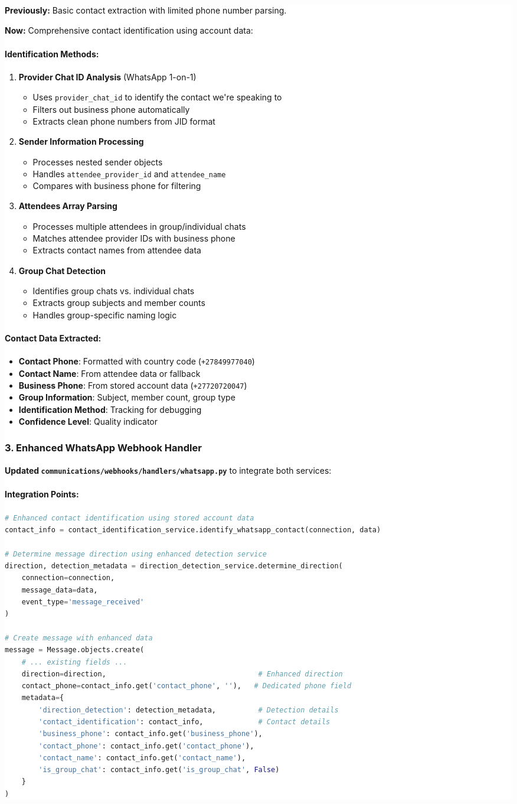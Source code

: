 **Previously:** Basic contact extraction with limited phone number parsing.

**Now:** Comprehensive contact identification using account data:

#### Identification Methods:
1. **Provider Chat ID Analysis** (WhatsApp 1-on-1)
   - Uses `provider_chat_id` to identify the contact we're speaking to
   - Filters out business phone automatically
   - Extracts clean phone numbers from JID format

2. **Sender Information Processing**
   - Processes nested sender objects
   - Handles `attendee_provider_id` and `attendee_name`
   - Compares with business phone for filtering

3. **Attendees Array Parsing**
   - Processes multiple attendees in group/individual chats
   - Matches attendee provider IDs with business phone
   - Extracts contact names from attendee data

4. **Group Chat Detection**
   - Identifies group chats vs. individual chats
   - Extracts group subjects and member counts
   - Handles group-specific naming logic

#### Contact Data Extracted:
- **Contact Phone**: Formatted with country code (`+27849977040`)
- **Contact Name**: From attendee data or fallback
- **Business Phone**: From stored account data (`+27720720047`)
- **Group Information**: Subject, member count, group type
- **Identification Method**: Tracking for debugging
- **Confidence Level**: Quality indicator

### 3. Enhanced WhatsApp Webhook Handler

**Updated `communications/webhooks/handlers/whatsapp.py`** to integrate both services:

#### Integration Points:
```python
# Enhanced contact identification using stored account data
contact_info = contact_identification_service.identify_whatsapp_contact(connection, data)

# Determine message direction using enhanced detection service
direction, detection_metadata = direction_detection_service.determine_direction(
    connection=connection,
    message_data=data,
    event_type='message_received'
)

# Create message with enhanced data
message = Message.objects.create(
    # ... existing fields ...
    direction=direction,                                    # Enhanced direction
    contact_phone=contact_info.get('contact_phone', ''),   # Dedicated phone field
    metadata={
        'direction_detection': detection_metadata,          # Detection details
        'contact_identification': contact_info,             # Contact details
        'business_phone': contact_info.get('business_phone'),
        'contact_phone': contact_info.get('contact_phone'),
        'contact_name': contact_info.get('contact_name'),
        'is_group_chat': contact_info.get('is_group_chat', False)
    }
)
```
